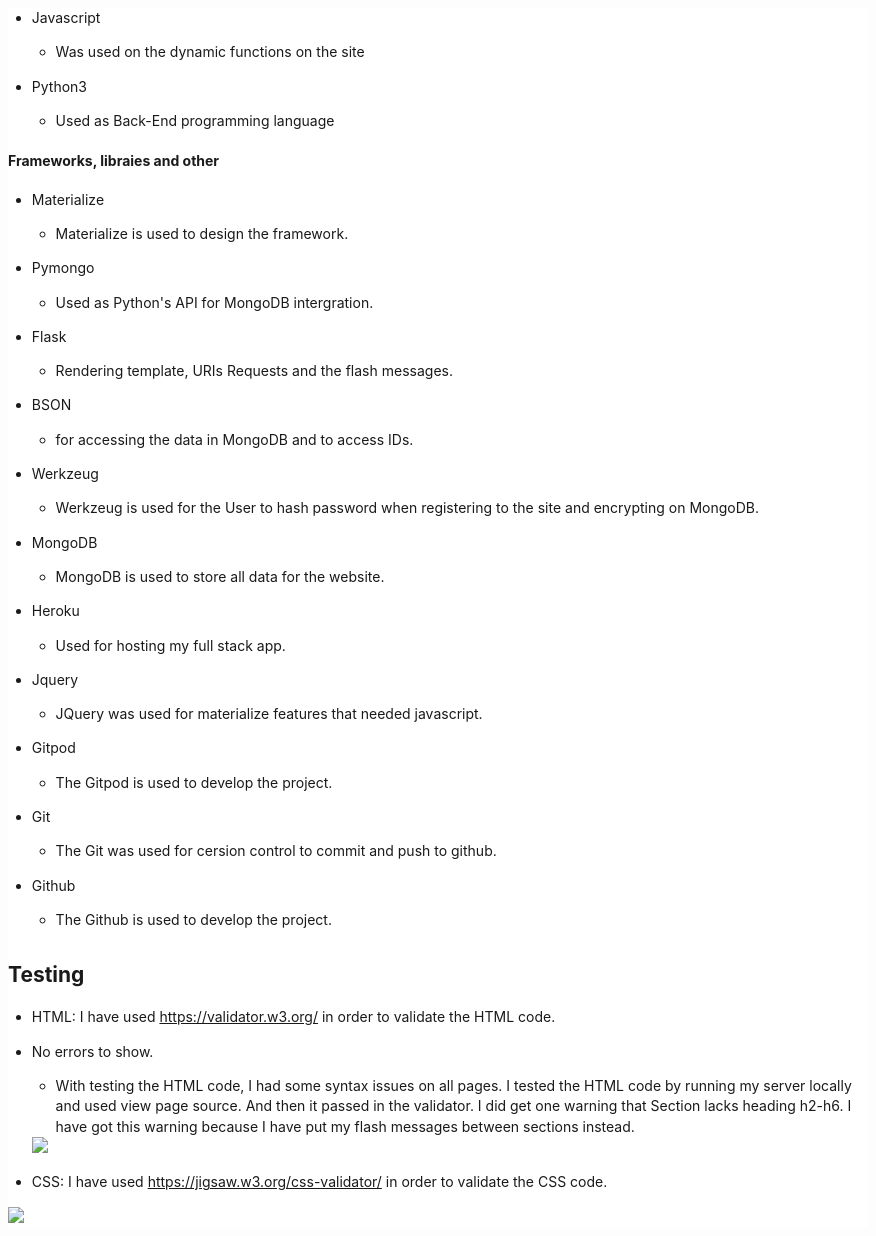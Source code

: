 * Javascript
  * Was used on the dynamic functions on the site 

* Python3 
  * Used as Back-End programming language

#### Frameworks, libraies and other 

* Materialize 
  * Materialize is used to design the framework. 

* Pymongo 
  * Used as Python's API for MongoDB intergration.

* Flask
  * Rendering template, URIs Requests and the flash messages.

* BSON
  * for accessing the data in MongoDB and to access IDs. 

* Werkzeug
   * Werkzeug is used for the User to hash password when registering to the site and encrypting on MongoDB.

* MongoDB 
   * MongoDB is used to store all data for the website.

* Heroku
  * Used for hosting my full stack app.

* Jquery
  *  JQuery was used for materialize features that needed javascript.

* Gitpod 
  * The Gitpod is used to develop the project. 

* Git 
  * The Git was used for cersion control to commit and push to github. 

* Github
  * The Github is used to develop the project.   



## Testing

* HTML: I have used https://validator.w3.org/ in order to validate the HTML code.
* No errors to show.
   * With testing the HTML code, I had some syntax issues on all pages.
    I tested the HTML code by running my server locally and used view page source. And then it passed in the validator.
    I did get one warning that Section lacks heading h2-h6. I have got this warning because I have put my flash messages between sections instead. 
    
    <img src="https://raw.githubusercontent.com/mysan91/MS3/master/static/images/warning.JPG" style="width:200px">

* CSS: I have used https://jigsaw.w3.org/css-validator/ in order to validate the CSS code.
<img src="https://raw.githubusercontent.com/mysan91/MS3/master/static/images/cssvalidate.JPG" style="width:200px">
